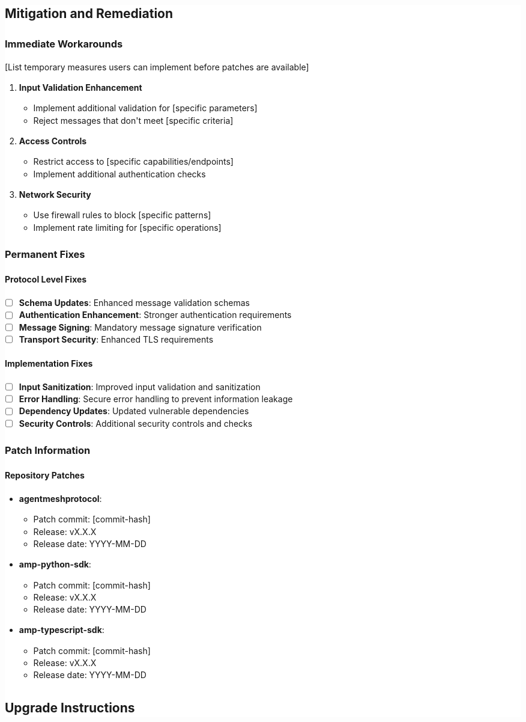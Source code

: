 ## Mitigation and Remediation

### Immediate Workarounds
[List temporary measures users can implement before patches are available]

1. **Input Validation Enhancement**
   - Implement additional validation for [specific parameters]
   - Reject messages that don't meet [specific criteria]

2. **Access Controls**
   - Restrict access to [specific capabilities/endpoints]
   - Implement additional authentication checks

3. **Network Security**
   - Use firewall rules to block [specific patterns]
   - Implement rate limiting for [specific operations]

### Permanent Fixes

#### Protocol Level Fixes
- [ ] **Schema Updates**: Enhanced message validation schemas
- [ ] **Authentication Enhancement**: Stronger authentication requirements
- [ ] **Message Signing**: Mandatory message signature verification
- [ ] **Transport Security**: Enhanced TLS requirements

#### Implementation Fixes
- [ ] **Input Sanitization**: Improved input validation and sanitization
- [ ] **Error Handling**: Secure error handling to prevent information leakage
- [ ] **Dependency Updates**: Updated vulnerable dependencies
- [ ] **Security Controls**: Additional security controls and checks

### Patch Information

#### Repository Patches
- **agentmeshprotocol**: 
  - Patch commit: [commit-hash]
  - Release: vX.X.X
  - Release date: YYYY-MM-DD

- **amp-python-sdk**: 
  - Patch commit: [commit-hash]
  - Release: vX.X.X
  - Release date: YYYY-MM-DD

- **amp-typescript-sdk**: 
  - Patch commit: [commit-hash]
  - Release: vX.X.X
  - Release date: YYYY-MM-DD

## Upgrade Instructions
